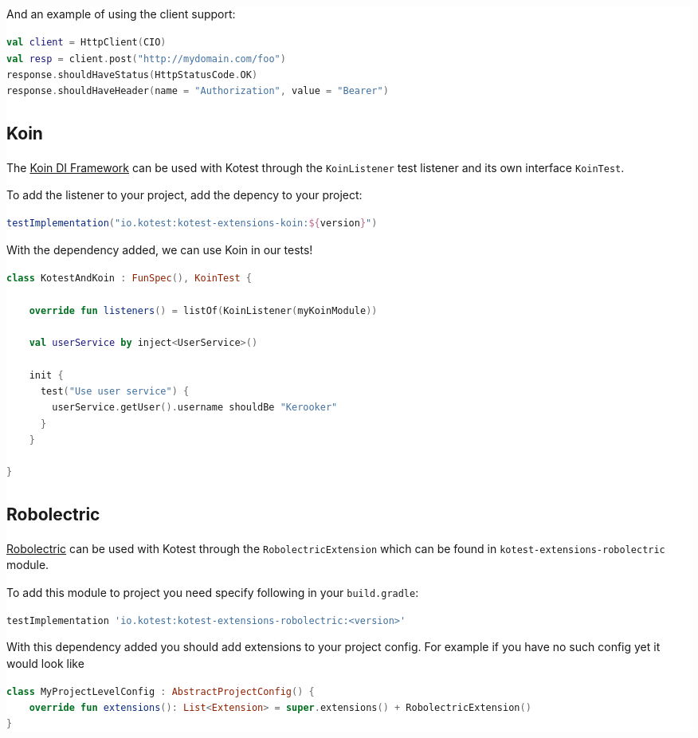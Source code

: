And an example of using the client support:
```kotlin
val client = HttpClient(CIO)
val resp = client.post("http://mydomain.com/foo")
response.shouldHaveStatus(HttpStatusCode.OK)
response.shouldHaveHeader(name = "Authorization", value = "Bearer")

```




## Koin

The [Koin DI Framework](https://insert-koin.io/) can be used with Kotest through the `KoinListener` test listener and its own interface `KoinTest`.

To add the listener to your project, add the depency to your project:
```groovy
testImplementation("io.kotest:kotest-extensions-koin:${version}")
```

With the dependency added, we can use Koin in our tests!

```kotlin
class KotestAndKoin : FunSpec(), KoinTest {

    override fun listeners() = listOf(KoinListener(myKoinModule))

    val userService by inject<UserService>()

    init {
      test("Use user service") {
        userService.getUser().username shouldBe "Kerooker"
      }
    }

}
```

## Robolectric

[Robolectric](http://robolectric.org/) can be used with Kotest through the `RobolectricExtension` which can be found in `kotest-extensions-robolectric` module.

To add this module to project you need specify following in your `build.gradle`:

```groovy
testImplementation 'io.kotest:kotest-extensions-robolectric:<version>'
```
With this dependency added you should add extensions to your project config. For example if you have no such config yet it would look like

```kotlin
class MyProjectLevelConfig : AbstractProjectConfig() {
    override fun extensions(): List<Extension> = super.extensions() + RobolectricExtension()
}
```
